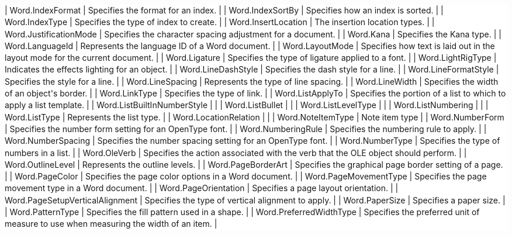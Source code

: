 | Word.IndexFormat | Specifies the format for an index. |
| Word.IndexSortBy | Specifies how an index is sorted. |
| Word.IndexType | Specifies the type of index to create. |
| Word.InsertLocation | The insertion location types. |
| Word.JustificationMode | Specifies the character spacing adjustment for a document. |
| Word.Kana | Specifies the Kana type. |
| Word.LanguageId | Represents the language ID of a Word document. |
| Word.LayoutMode | Specifies how text is laid out in the layout mode for the current document. |
| Word.Ligature | Specifies the type of ligature applied to a font. |
| Word.LightRigType | Indicates the effects lighting for an object. |
| Word.LineDashStyle | Specifies the dash style for a line. |
| Word.LineFormatStyle | Specifies the style for a line. |
| Word.LineSpacing | Represents the type of line spacing. |
| Word.LineWidth | Specifies the width of an object's border. |
| Word.LinkType | Specifies the type of link. |
| Word.ListApplyTo | Specifies the portion of a list to which to apply a list template. |
| Word.ListBuiltInNumberStyle | |
| Word.ListBullet | |
| Word.ListLevelType | |
| Word.ListNumbering | |
| Word.ListType | Represents the list type. |
| Word.LocationRelation | |
| Word.NoteItemType | Note item type |
| Word.NumberForm | Specifies the number form setting for an OpenType font. |
| Word.NumberingRule | Specifies the numbering rule to apply. |
| Word.NumberSpacing | Specifies the number spacing setting for an OpenType font. |
| Word.NumberType | Specifies the type of numbers in a list. |
| Word.OleVerb | Specifies the action associated with the verb that the OLE object should perform. |
| Word.OutlineLevel | Represents the outline levels. |
| Word.PageBorderArt | Specifies the graphical page border setting of a page. |
| Word.PageColor | Specifies the page color options in a Word document. |
| Word.PageMovementType | Specifies the page movement type in a Word document. |
| Word.PageOrientation | Specifies a page layout orientation. |
| Word.PageSetupVerticalAlignment | Specifies the type of vertical alignment to apply. |
| Word.PaperSize | Specifies a paper size. |
| Word.PatternType | Specifies the fill pattern used in a shape. |
| Word.PreferredWidthType | Specifies the preferred unit of measure to use when measuring the width of an item. |
